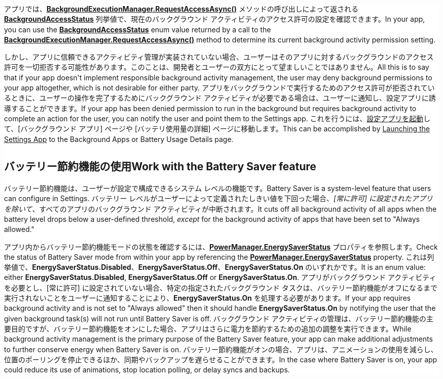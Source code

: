 <span data-ttu-id="8c53a-127">アプリでは、[**BackgroundExecutionManager.RequestAccessAsync()**](https://msdn.microsoft.com/library/windows/apps/windows.applicationmodel.background.backgroundexecutionmanager.requestaccessasync.aspx) メソッドの呼び出しによって返される [**BackgroundAccessStatus**](https://docs.microsoft.com/en-us/uwp/api/windows.applicationmodel.background.backgroundaccessstatus) 列挙値で、現在のバックグラウンド アクティビティのアクセス許可の設定を確認できます。</span><span class="sxs-lookup"><span data-stu-id="8c53a-127">In your app, you can use the [**BackgroundAccessStatus**](https://docs.microsoft.com/en-us/uwp/api/windows.applicationmodel.background.backgroundaccessstatus) enum value returned by a call to the [**BackgroundExecutionManager.RequestAccessAsync()**](https://msdn.microsoft.com/library/windows/apps/windows.applicationmodel.background.backgroundexecutionmanager.requestaccessasync.aspx) method to determine its current background activity permission setting.</span></span>

<span data-ttu-id="8c53a-128">しかし、アプリに信頼できるアクティビティ管理が実装されていない場合、ユーザーはそのアプリに対するバックグラウンドのアクセス許可を一切拒否する可能性があります。このことは、開発者とユーザーの双方にとって望ましいことではありません。</span><span class="sxs-lookup"><span data-stu-id="8c53a-128">All this is to say that if your app doesn't implement responsible background activity management, the user may deny background permissions to your app altogether, which is not desirable for either party.</span></span> <span data-ttu-id="8c53a-129">アプリをバックグラウンドで実行するためのアクセス許可が拒否されているときに、ユーザーの操作を完了するためにバックグラウンド アクティビティが必要である場合は、ユーザーに通知し、設定アプリに誘導することができます。</span><span class="sxs-lookup"><span data-stu-id="8c53a-129">If your app has been denied permission to run in the background but requires background activity to complete an action for the user, you can notify the user and point them to the Settings app.</span></span> <span data-ttu-id="8c53a-130">これを行うには、[設定アプリを起動](https://docs.microsoft.com/en-us/windows/uwp/launch-resume/launch-settings-app)して、[バックグラウンド アプリ] ページや [バッテリ使用量の詳細] ページに移動します。</span><span class="sxs-lookup"><span data-stu-id="8c53a-130">This can be accomplished by [Launching the Settings App](https://docs.microsoft.com/en-us/windows/uwp/launch-resume/launch-settings-app) to the Background Apps or Battery Usage Details page.</span></span>

## <a name="work-with-the-battery-saver-feature"></a><span data-ttu-id="8c53a-131">バッテリー節約機能の使用</span><span class="sxs-lookup"><span data-stu-id="8c53a-131">Work with the Battery Saver feature</span></span>
<span data-ttu-id="8c53a-132">バッテリー節約機能は、ユーザーが設定で構成できるシステム レベルの機能です。</span><span class="sxs-lookup"><span data-stu-id="8c53a-132">Battery Saver is a system-level feature that users can configure in Settings.</span></span> <span data-ttu-id="8c53a-133">バッテリー レベルがユーザーによって定義されたしきい値を下回った場合、*[常に許可] に設定されたアプリを除いて*、すべてのアプリのバックグラウンド アクティビティが中断されます。</span><span class="sxs-lookup"><span data-stu-id="8c53a-133">It cuts off all background activity of all apps when the battery level drops below a user-defined threshold, *except* for the background activity of apps that have been set to "Always allowed."</span></span>

<span data-ttu-id="8c53a-134">アプリ内からバッテリー節約機能モードの状態を確認するには、[**PowerManager.EnergySaverStatus**](https://docs.microsoft.com/en-us/uwp/api/windows.system.power.energysaverstatus) プロパティを参照します。</span><span class="sxs-lookup"><span data-stu-id="8c53a-134">Check the status of Battery Saver mode from within your app by referencing the [**PowerManager.EnergySaverStatus**](https://docs.microsoft.com/en-us/uwp/api/windows.system.power.energysaverstatus) property.</span></span> <span data-ttu-id="8c53a-135">これは列挙値で、**EnergySaverStatus.Disabled**、**EnergySaverStatus.Off**、**EnergySaverStatus.On** のいずれかです。</span><span class="sxs-lookup"><span data-stu-id="8c53a-135">It is an enum value: either **EnergySaverStatus.Disabled**, **EnergySaverStatus.Off** or **EnergySaverStatus.On**.</span></span> <span data-ttu-id="8c53a-136">アプリがバックグラウンド アクティビティを必要とし、[常に許可] に設定されていない場合、特定の指定されたバックグラウンド タスクは、バッテリー節約機能がオフになるまで実行されないことをユーザーに通知することにより、**EnergySaverStatus.On** を処理する必要があります。</span><span class="sxs-lookup"><span data-stu-id="8c53a-136">If your app requires background activity and is not set to "Always allowed" then it should handle **EnergySaverStatus.On** by notifying the user that the given background task(s) will not run until Battery Saver is off.</span></span> <span data-ttu-id="8c53a-137">バックグラウンド アクティビティの管理は、バッテリー節約機能の主要目的ですが、バッテリー節約機能をオンにした場合、アプリはさらに電力を節約するための追加の調整を実行できます。</span><span class="sxs-lookup"><span data-stu-id="8c53a-137">While background activity management is the primary purpose of the Battery Saver feature, your app can make additional adjustments to further conserve energy when Battery Saver is on.</span></span>  <span data-ttu-id="8c53a-138">バッテリー節約機能がオンの場合、アプリは、アニメーションの使用を減らし、位置のポーリングを停止できるほか、同期やバックアップを遅らせることができます。</span><span class="sxs-lookup"><span data-stu-id="8c53a-138">In the case where Battery Saver is on, your app could reduce its use of animations, stop location polling, or delay syncs and backups.</span></span> 
